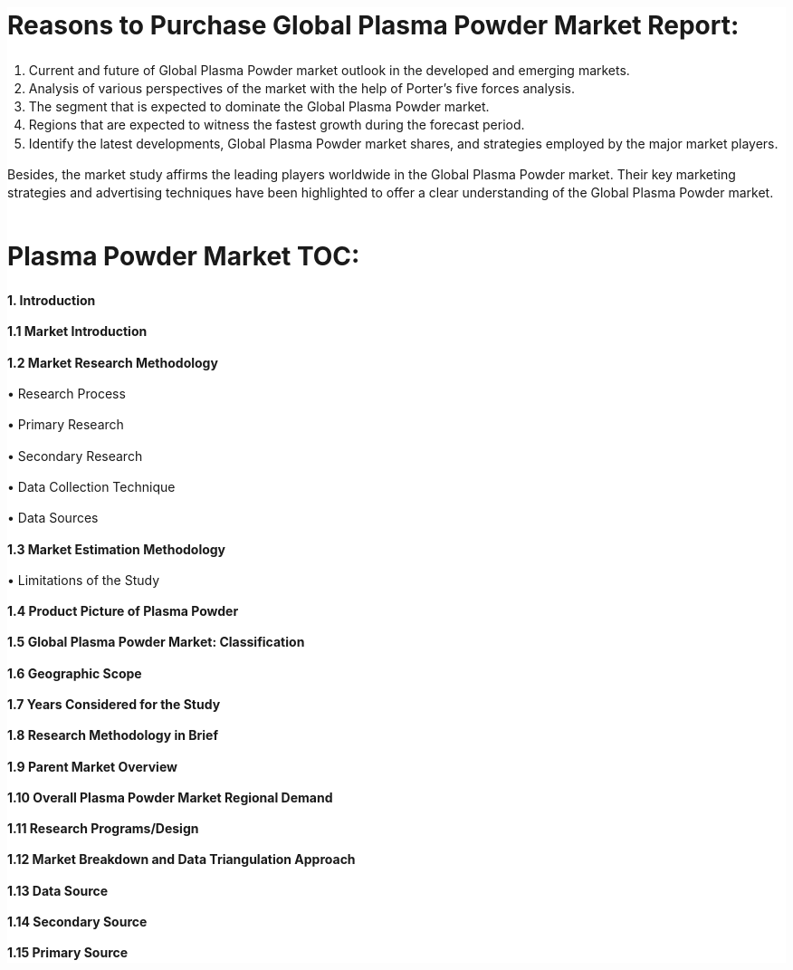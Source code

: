 # <strong>Reasons to Purchase Global Plasma Powder Market Report:</strong>
1. Current and future of Global Plasma Powder market outlook in the developed and emerging markets.
2. Analysis of various perspectives of the market with the help of Porter’s five forces analysis.
3. The segment that is expected to dominate the Global Plasma Powder market.
4. Regions that are expected to witness the fastest growth during the forecast period.
5. Identify the latest developments, Global Plasma Powder market shares, and strategies employed by the major market players.

Besides, the market study affirms the leading players worldwide in the Global Plasma Powder market. Their key marketing strategies and advertising techniques have been highlighted to offer a clear understanding of the Global Plasma Powder market.

# <strong>Plasma Powder Market TOC:</strong>

<strong>1. Introduction</strong>

<strong>1.1 Market Introduction</strong>

<strong>1.2 Market Research Methodology</strong>

• Research Process

• Primary Research

• Secondary Research

• Data Collection Technique

• Data Sources

<strong>1.3 Market Estimation Methodology</strong>

• Limitations of the Study

<strong>1.4 Product Picture of Plasma Powder</strong>

<strong>1.5 Global Plasma Powder Market: Classification</strong>

<strong>1.6 Geographic Scope</strong>

<strong>1.7 Years Considered for the Study</strong>

<strong>1.8 Research Methodology in Brief</strong>

<strong>1.9 Parent Market Overview</strong>

<strong>1.10 Overall Plasma Powder Market Regional Demand</strong>

<strong>1.11 Research Programs/Design</strong>

<strong>1.12 Market Breakdown and Data Triangulation Approach</strong>

<strong>1.13 Data Source</strong>

<strong>1.14 Secondary Source</strong>

<strong>1.15 Primary Source</strong>

